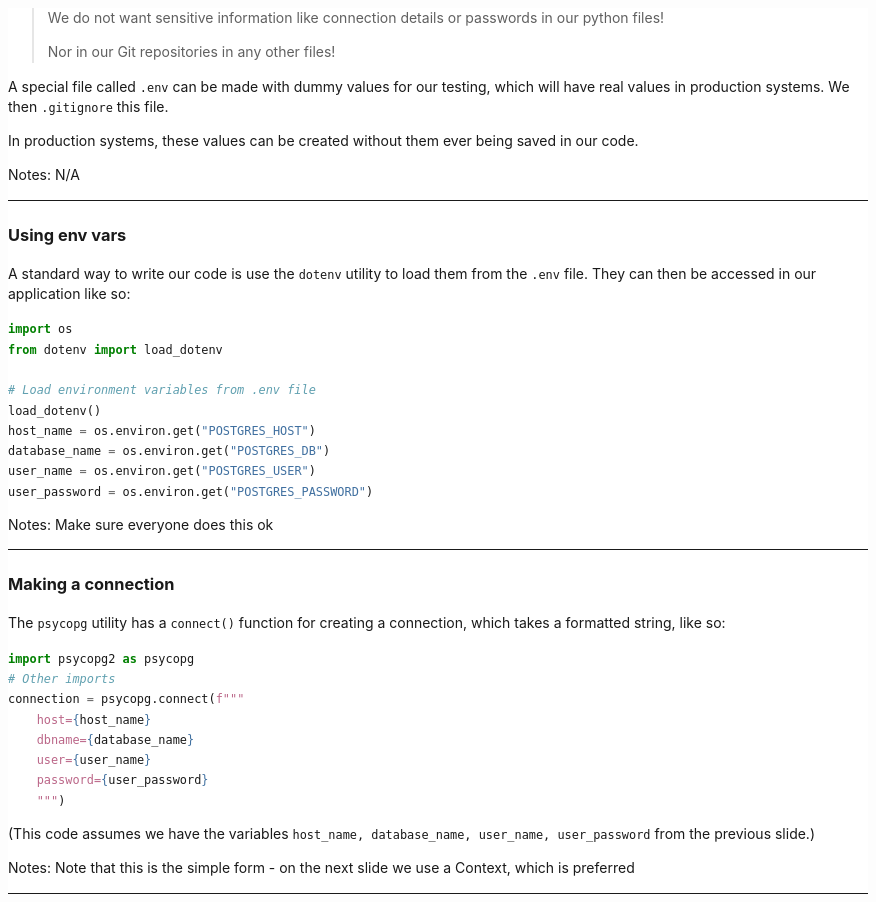 > We do not want sensitive information like connection details or passwords in our python files!
>
> Nor in our Git repositories in any other files!

A special file called `.env` can be made with dummy values for our testing, which will have real values in production systems. We then `.gitignore` this file.

In production systems, these values can be created without them ever being saved in our code.

Notes:
N/A

---

### Using env vars

A standard way to write our code is use the `dotenv` utility to load them from the `.env` file. They can then be accessed in our application like so:

```py
import os
from dotenv import load_dotenv

# Load environment variables from .env file
load_dotenv()
host_name = os.environ.get("POSTGRES_HOST")
database_name = os.environ.get("POSTGRES_DB")
user_name = os.environ.get("POSTGRES_USER")
user_password = os.environ.get("POSTGRES_PASSWORD")
```

Notes:
Make sure everyone does this ok

---

### Making a connection

The `psycopg` utility has a `connect()` function for creating a connection, which takes a formatted string, like so:

```py
import psycopg2 as psycopg
# Other imports
connection = psycopg.connect(f"""
    host={host_name}
    dbname={database_name}
    user={user_name}
    password={user_password}
    """)
```

(This code assumes we have the variables `host_name, database_name, user_name, user_password` from the previous slide.)

Notes:
Note that this is the simple form - on the next slide we use a Context, which is preferred

---